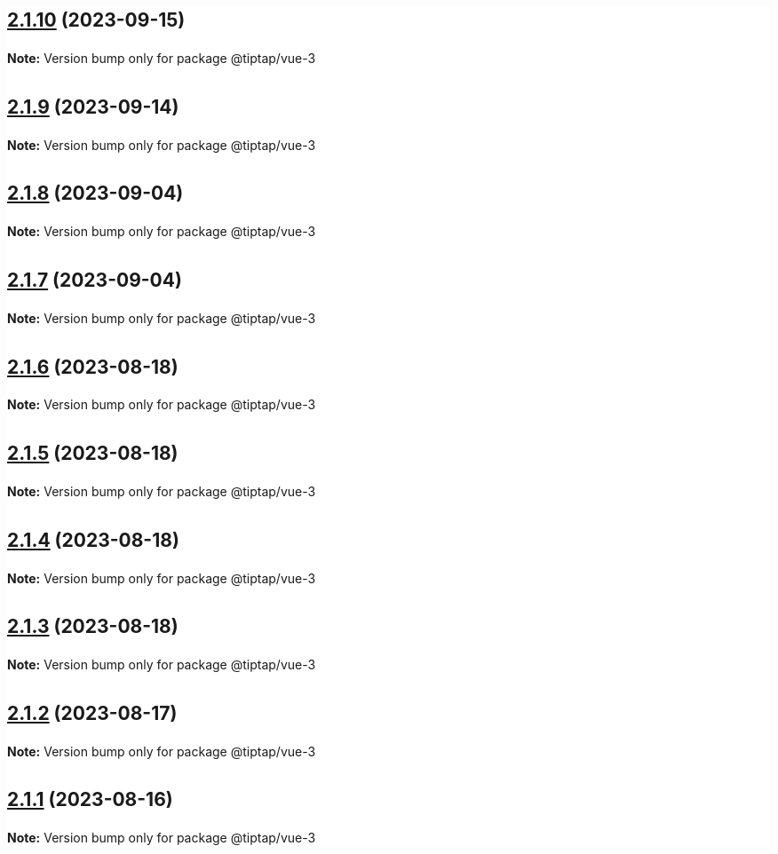 ## [2.1.10](https://github.com/ueberdosis/tiptap/compare/v2.1.9...v2.1.10) (2023-09-15)

**Note:** Version bump only for package @tiptap/vue-3

## [2.1.9](https://github.com/ueberdosis/tiptap/compare/v2.1.8...v2.1.9) (2023-09-14)

**Note:** Version bump only for package @tiptap/vue-3

## [2.1.8](https://github.com/ueberdosis/tiptap/compare/v2.1.7...v2.1.8) (2023-09-04)

**Note:** Version bump only for package @tiptap/vue-3

## [2.1.7](https://github.com/ueberdosis/tiptap/compare/v2.1.6...v2.1.7) (2023-09-04)

**Note:** Version bump only for package @tiptap/vue-3

## [2.1.6](https://github.com/ueberdosis/tiptap/compare/v2.1.5...v2.1.6) (2023-08-18)

**Note:** Version bump only for package @tiptap/vue-3

## [2.1.5](https://github.com/ueberdosis/tiptap/compare/v2.1.4...v2.1.5) (2023-08-18)

**Note:** Version bump only for package @tiptap/vue-3

## [2.1.4](https://github.com/ueberdosis/tiptap/compare/v2.1.3...v2.1.4) (2023-08-18)

**Note:** Version bump only for package @tiptap/vue-3

## [2.1.3](https://github.com/ueberdosis/tiptap/compare/v2.1.2...v2.1.3) (2023-08-18)

**Note:** Version bump only for package @tiptap/vue-3

## [2.1.2](https://github.com/ueberdosis/tiptap/compare/v2.1.1...v2.1.2) (2023-08-17)

**Note:** Version bump only for package @tiptap/vue-3

## [2.1.1](https://github.com/ueberdosis/tiptap/compare/v2.1.0...v2.1.1) (2023-08-16)

**Note:** Version bump only for package @tiptap/vue-3
